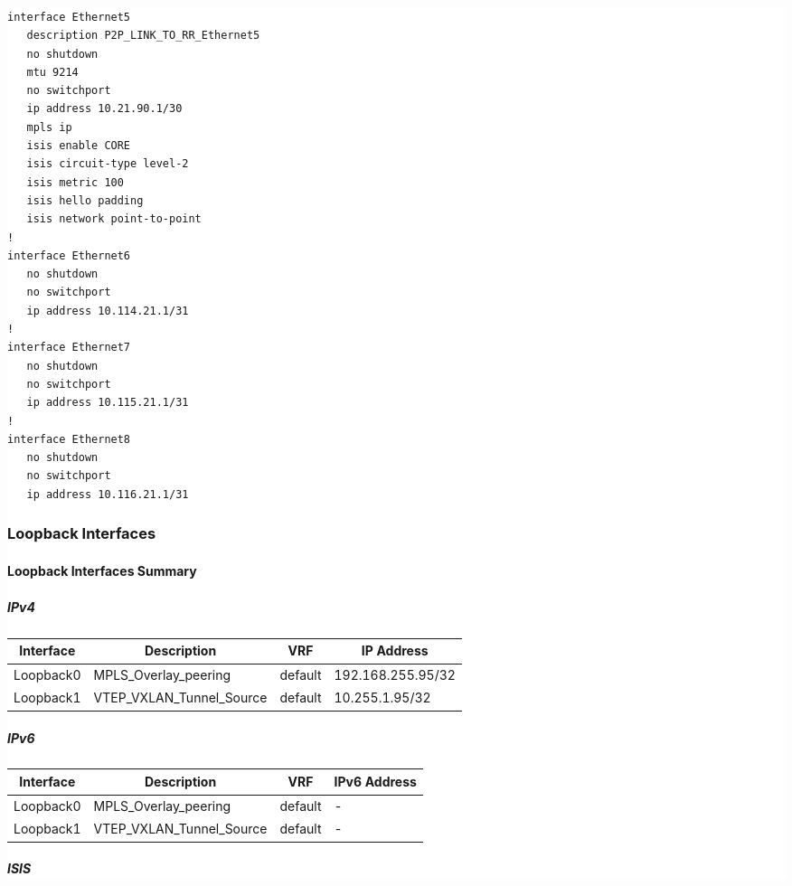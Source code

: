 ```eos
interface Ethernet5
   description P2P_LINK_TO_RR_Ethernet5
   no shutdown
   mtu 9214
   no switchport
   ip address 10.21.90.1/30
   mpls ip
   isis enable CORE
   isis circuit-type level-2
   isis metric 100
   isis hello padding
   isis network point-to-point
!
interface Ethernet6
   no shutdown
   no switchport
   ip address 10.114.21.1/31
!
interface Ethernet7
   no shutdown
   no switchport
   ip address 10.115.21.1/31
!
interface Ethernet8
   no shutdown
   no switchport
   ip address 10.116.21.1/31
```

### Loopback Interfaces

#### Loopback Interfaces Summary

##### IPv4

| Interface | Description | VRF | IP Address |
| --------- | ----------- | --- | ---------- |
| Loopback0 | MPLS_Overlay_peering | default | 192.168.255.95/32 |
| Loopback1 | VTEP_VXLAN_Tunnel_Source | default | 10.255.1.95/32 |

##### IPv6

| Interface | Description | VRF | IPv6 Address |
| --------- | ----------- | --- | ------------ |
| Loopback0 | MPLS_Overlay_peering | default | - |
| Loopback1 | VTEP_VXLAN_Tunnel_Source | default | - |

##### ISIS
